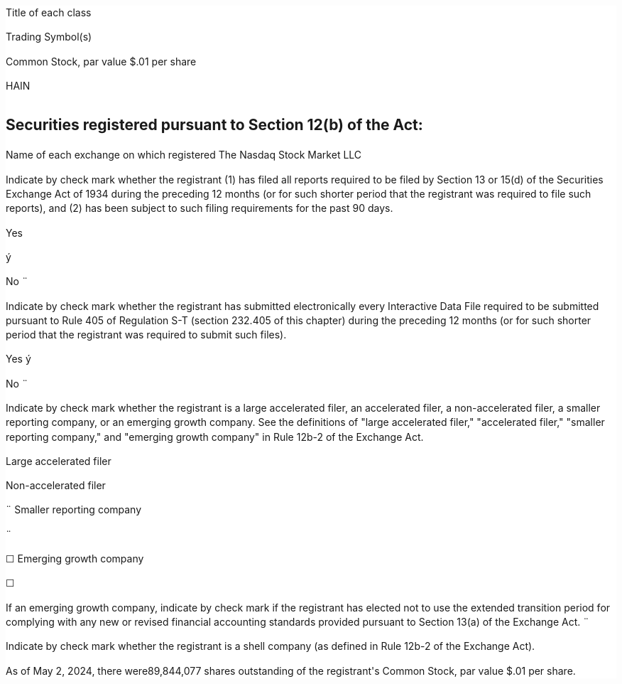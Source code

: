 Title of each class

Trading Symbol(s)

Common Stock, par value $.01 per share

HAIN

## Securities registered pursuant to Section 12(b) of the Act:

Name of each exchange on which registered The Nasdaq Stock Market LLC

Indicate by check mark whether the registrant (1) has filed all reports required to be filed by Section 13 or 15(d) of the Securities Exchange Act of 1934 during the preceding 12 months (or for such shorter period that the registrant was required to file such reports), and (2) has been subject to such filing requirements for the past 90 days.

Yes

ý

No ¨

Indicate by check mark whether the registrant has submitted electronically every Interactive Data File required to be submitted pursuant to Rule 405 of Regulation S-T (section 232.405 of this chapter) during the preceding 12 months (or for such shorter period that the registrant was required to submit such files).

Yes ý

No ¨

Indicate by check mark whether the registrant is a large accelerated filer, an accelerated filer, a non-accelerated filer, a smaller reporting company, or an emerging growth company. See the definitions of "large accelerated filer," "accelerated filer," "smaller reporting company," and "emerging growth company" in Rule 12b-2 of the Exchange Act.

Large accelerated filer

Non-accelerated filer

¨ Smaller reporting company

¨

☐ Emerging growth company

☐

If an emerging growth company, indicate by check mark if the registrant has elected not to use the extended transition period for complying with any new or revised financial accounting standards provided pursuant to Section 13(a) of the Exchange Act. ¨

Indicate by check mark whether the registrant is a shell company (as defined in Rule 12b-2 of the Exchange Act).

As of May 2, 2024, there were89,844,077 shares outstanding of the registrant's Common Stock, par value $.01 per share.
